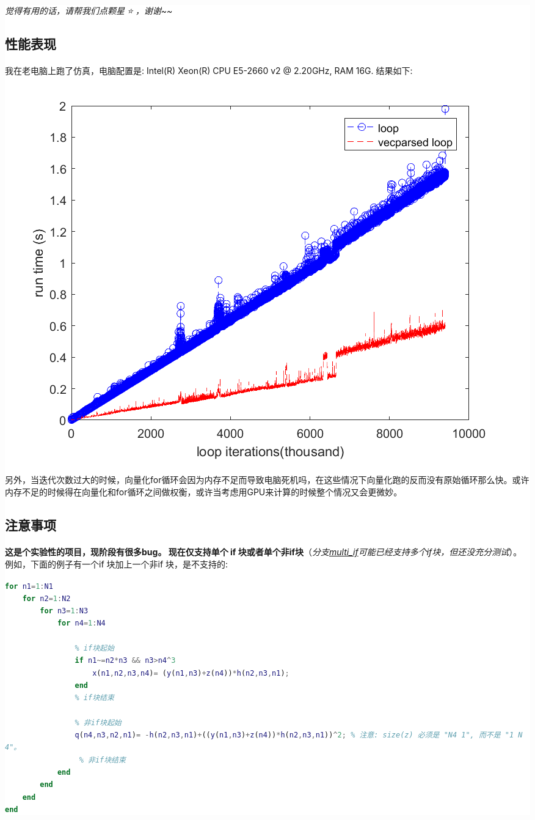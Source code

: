  *觉得有用的话，请帮我们点颗星 :star: ，谢谢~~*
 ## 性能表现
我在老电脑上跑了仿真，电脑配置是: Intel(R) Xeon(R) CPU E5-2660 v2 @ 2.20GHz, RAM 16G. 结果如下:
![performance](images/loop.png)

另外，当迭代次数过大的时候，向量化for循环会因为内存不足而导致电脑死机吗，在这些情况下向量化跑的反而没有原始循环那么快。或许内存不足的时候得在向量化和for循环之间做权衡，或许当考虑用GPU来计算的时候整个情况又会更微妙。
## 注意事项
**这是个实验性的项目，现阶段有很多bug。 现在仅支持单个 if 块或者单个非if块**（*分支[multi_if](https://github.com/jackfsuia/Vecparser/tree/multi_if)可能已经支持多个if块，但还没充分测试*）。 例如，下面的例子有一个if 块加上一个非if 块，是不支持的:
```matlab
for n1=1:N1
    for n2=1:N2
        for n3=1:N3
            for n4=1:N4

                % if块起始
                if n1~=n2*n3 && n3>n4^3
                    x(n1,n2,n3,n4)= (y(n1,n3)+z(n4))*h(n2,n3,n1);
                end
                % if块结束

                % 非if块起始
                q(n4,n3,n2,n1)= -h(n2,n3,n1)+((y(n1,n3)+z(n4))*h(n2,n3,n1))^2; % 注意: size(z) 必须是 "N4 1", 而不是 "1 N4"。
                 % 非if块结束
            end
        end
    end
end
```